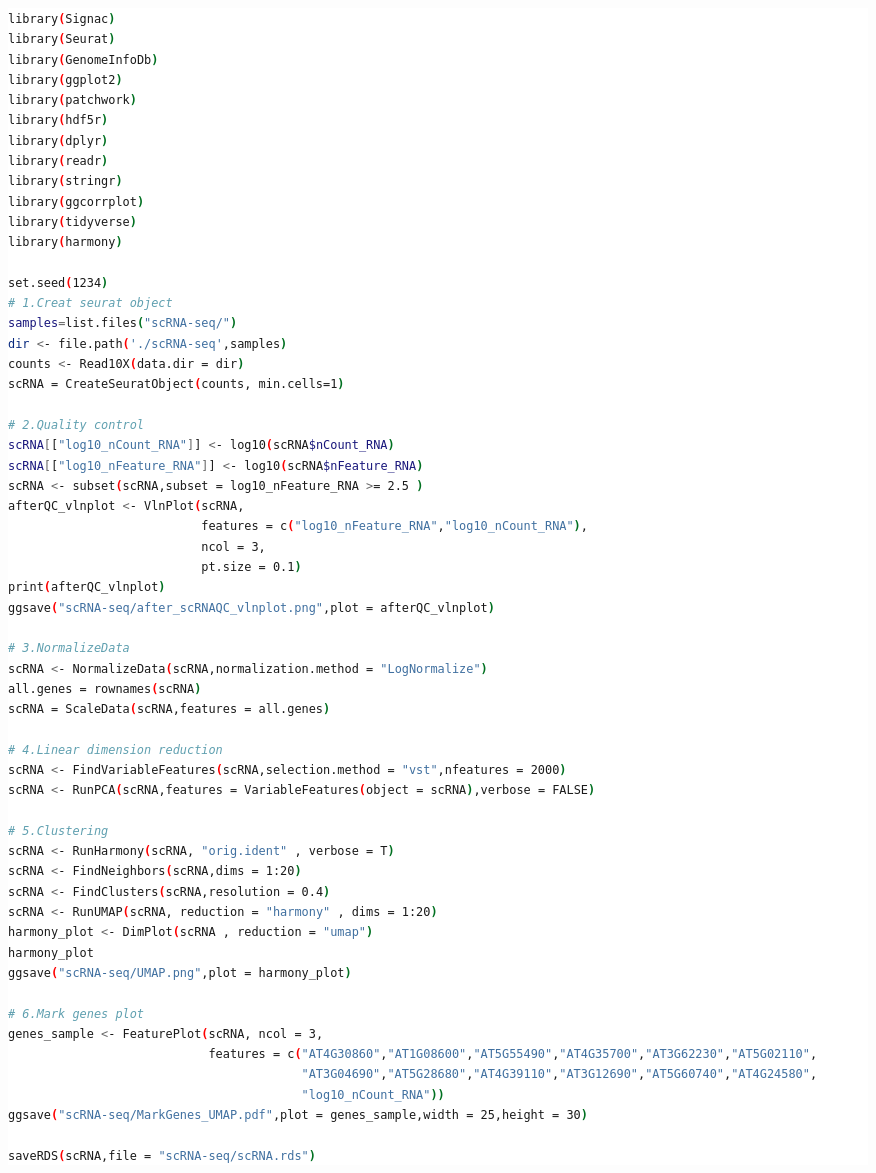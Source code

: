 ```bash
library(Signac)
library(Seurat)
library(GenomeInfoDb)
library(ggplot2)
library(patchwork)
library(hdf5r)
library(dplyr)
library(readr)
library(stringr)
library(ggcorrplot)
library(tidyverse)
library(harmony)

set.seed(1234)
# 1.Creat seurat object
samples=list.files("scRNA-seq/")
dir <- file.path('./scRNA-seq',samples)
counts <- Read10X(data.dir = dir)
scRNA = CreateSeuratObject(counts, min.cells=1)

# 2.Quality control
scRNA[["log10_nCount_RNA"]] <- log10(scRNA$nCount_RNA)
scRNA[["log10_nFeature_RNA"]] <- log10(scRNA$nFeature_RNA)
scRNA <- subset(scRNA,subset = log10_nFeature_RNA >= 2.5 )
afterQC_vlnplot <- VlnPlot(scRNA,
                           features = c("log10_nFeature_RNA","log10_nCount_RNA"),
                           ncol = 3, 
                           pt.size = 0.1)
print(afterQC_vlnplot)
ggsave("scRNA-seq/after_scRNAQC_vlnplot.png",plot = afterQC_vlnplot)

# 3.NormalizeData
scRNA <- NormalizeData(scRNA,normalization.method = "LogNormalize")
all.genes = rownames(scRNA)
scRNA = ScaleData(scRNA,features = all.genes)

# 4.Linear dimension reduction
scRNA <- FindVariableFeatures(scRNA,selection.method = "vst",nfeatures = 2000)
scRNA <- RunPCA(scRNA,features = VariableFeatures(object = scRNA),verbose = FALSE)

# 5.Clustering
scRNA <- RunHarmony(scRNA, "orig.ident" , verbose = T)
scRNA <- FindNeighbors(scRNA,dims = 1:20)
scRNA <- FindClusters(scRNA,resolution = 0.4)
scRNA <- RunUMAP(scRNA, reduction = "harmony" , dims = 1:20)
harmony_plot <- DimPlot(scRNA , reduction = "umap")
harmony_plot
ggsave("scRNA-seq/UMAP.png",plot = harmony_plot)

# 6.Mark genes plot
genes_sample <- FeaturePlot(scRNA, ncol = 3,
                            features = c("AT4G30860","AT1G08600","AT5G55490","AT4G35700","AT3G62230","AT5G02110",
                                         "AT3G04690","AT5G28680","AT4G39110","AT3G12690","AT5G60740","AT4G24580",
                                         "log10_nCount_RNA"))
ggsave("scRNA-seq/MarkGenes_UMAP.pdf",plot = genes_sample,width = 25,height = 30)

saveRDS(scRNA,file = "scRNA-seq/scRNA.rds")
```
